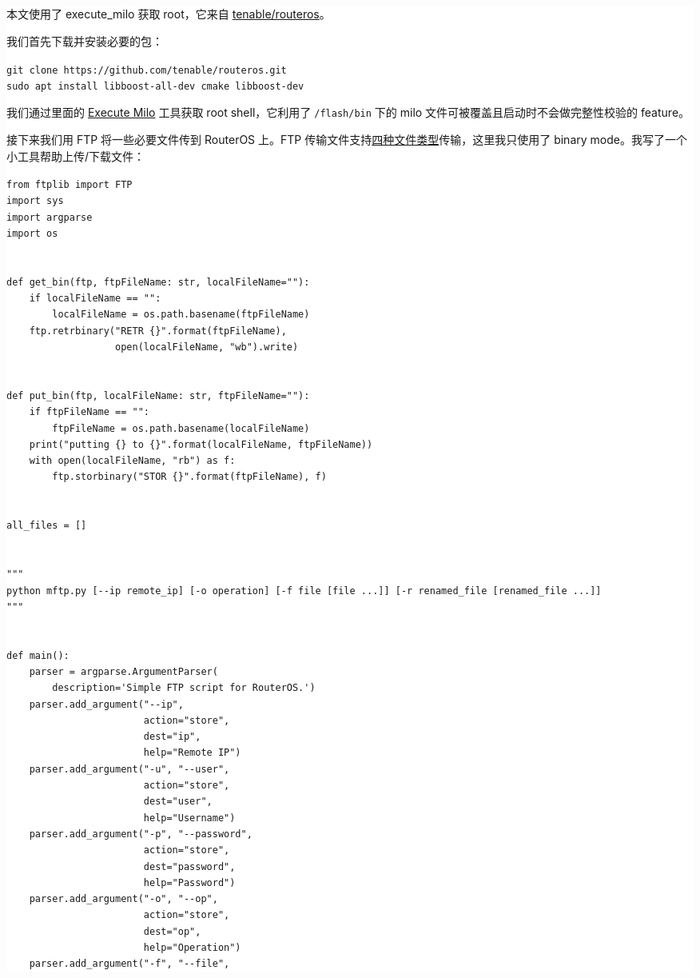 本文使用了 execute\_milo 获取 root，它来自 [tenable/routeros](https://github.com/tenable/routeros)。

我们首先下载并安装必要的包：

```plain
git clone https://github.com/tenable/routeros.git
sudo apt install libboost-all-dev cmake libboost-dev
```

我们通过里面的 [Execute Milo](https://github.com/tenable/routeros/tree/master/poc/execute_milo) 工具获取 root shell，它利用了 `/flash/bin` 下的 milo 文件可被覆盖且启动时不会做完整性校验的 feature。

接下来我们用 FTP 将一些必要文件传到 RouterOS 上。FTP 传输文件支持[四种文件类型](https://en.wikipedia.org/wiki/File_Transfer_Protocol#Data_types)传输，这里我只使用了 binary mode。我写了一个小工具帮助上传/下载文件：

```plain
from ftplib import FTP
import sys
import argparse
import os


def get_bin(ftp, ftpFileName: str, localFileName=""):
    if localFileName == "":
        localFileName = os.path.basename(ftpFileName)
    ftp.retrbinary("RETR {}".format(ftpFileName),
                   open(localFileName, "wb").write)


def put_bin(ftp, localFileName: str, ftpFileName=""):
    if ftpFileName == "":
        ftpFileName = os.path.basename(localFileName)
    print("putting {} to {}".format(localFileName, ftpFileName))
    with open(localFileName, "rb") as f:
        ftp.storbinary("STOR {}".format(ftpFileName), f)


all_files = []


"""
python mftp.py [--ip remote_ip] [-o operation] [-f file [file ...]] [-r renamed_file [renamed_file ...]]
"""


def main():
    parser = argparse.ArgumentParser(
        description='Simple FTP script for RouterOS.')
    parser.add_argument("--ip",
                        action="store",
                        dest="ip",
                        help="Remote IP")
    parser.add_argument("-u", "--user",
                        action="store",
                        dest="user",
                        help="Username")
    parser.add_argument("-p", "--password",
                        action="store",
                        dest="password",
                        help="Password")
    parser.add_argument("-o", "--op",
                        action="store",
                        dest="op",
                        help="Operation")
    parser.add_argument("-f", "--file",
```